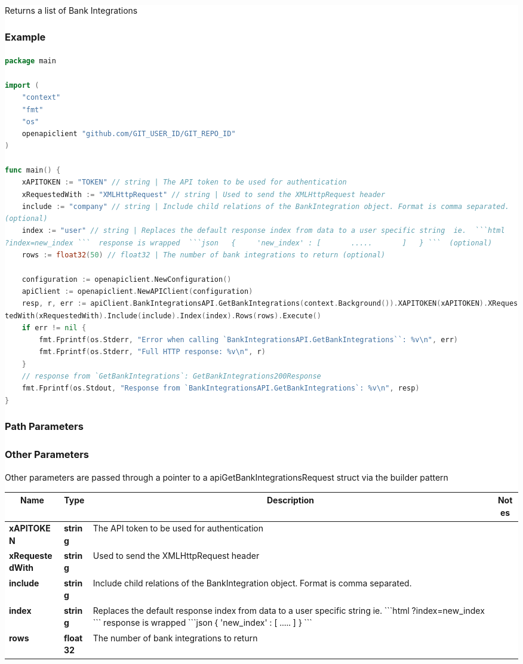 Returns a list of Bank Integrations



### Example

```go
package main

import (
	"context"
	"fmt"
	"os"
	openapiclient "github.com/GIT_USER_ID/GIT_REPO_ID"
)

func main() {
	xAPITOKEN := "TOKEN" // string | The API token to be used for authentication
	xRequestedWith := "XMLHttpRequest" // string | Used to send the XMLHttpRequest header
	include := "company" // string | Include child relations of the BankIntegration object. Format is comma separated. (optional)
	index := "user" // string | Replaces the default response index from data to a user specific string  ie.  ```html   ?index=new_index ```  response is wrapped  ```json   {     'new_index' : [       .....       ]   } ```  (optional)
	rows := float32(50) // float32 | The number of bank integrations to return (optional)

	configuration := openapiclient.NewConfiguration()
	apiClient := openapiclient.NewAPIClient(configuration)
	resp, r, err := apiClient.BankIntegrationsAPI.GetBankIntegrations(context.Background()).XAPITOKEN(xAPITOKEN).XRequestedWith(xRequestedWith).Include(include).Index(index).Rows(rows).Execute()
	if err != nil {
		fmt.Fprintf(os.Stderr, "Error when calling `BankIntegrationsAPI.GetBankIntegrations``: %v\n", err)
		fmt.Fprintf(os.Stderr, "Full HTTP response: %v\n", r)
	}
	// response from `GetBankIntegrations`: GetBankIntegrations200Response
	fmt.Fprintf(os.Stdout, "Response from `BankIntegrationsAPI.GetBankIntegrations`: %v\n", resp)
}
```

### Path Parameters



### Other Parameters

Other parameters are passed through a pointer to a apiGetBankIntegrationsRequest struct via the builder pattern


Name | Type | Description  | Notes
------------- | ------------- | ------------- | -------------
 **xAPITOKEN** | **string** | The API token to be used for authentication | 
 **xRequestedWith** | **string** | Used to send the XMLHttpRequest header | 
 **include** | **string** | Include child relations of the BankIntegration object. Format is comma separated. | 
 **index** | **string** | Replaces the default response index from data to a user specific string  ie.  &#x60;&#x60;&#x60;html   ?index&#x3D;new_index &#x60;&#x60;&#x60;  response is wrapped  &#x60;&#x60;&#x60;json   {     &#39;new_index&#39; : [       .....       ]   } &#x60;&#x60;&#x60;  | 
 **rows** | **float32** | The number of bank integrations to return | 

